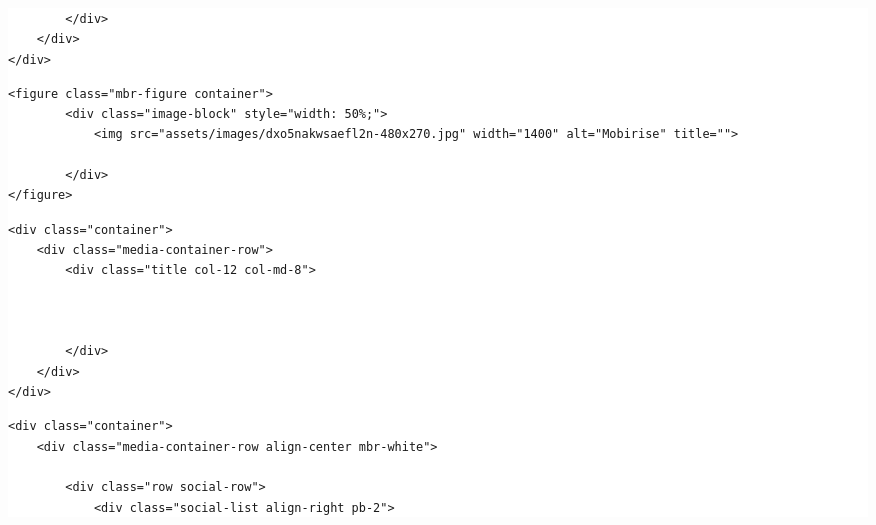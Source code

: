             </div>
        </div>
    </div>
</section>

<section class="cid-rBoMDuEFop" id="image1-w">

    

    <figure class="mbr-figure container">
            <div class="image-block" style="width: 50%;">
                <img src="assets/images/dxo5nakwsaefl2n-480x270.jpg" width="1400" alt="Mobirise" title="">
                
            </div>
    </figure>
</section>

<section class="mbr-section content4 cid-rBoXlEI7pK" id="content4-z">

    

    <div class="container">
        <div class="media-container-row">
            <div class="title col-12 col-md-8">
                
                
                
            </div>
        </div>
    </div>
</section>

<section once="" class="cid-rBj8wy4ka0" id="footer7-h">

    

    

    <div class="container">
        <div class="media-container-row align-center mbr-white">
            
            <div class="row social-row">
                <div class="social-list align-right pb-2">
                    
                    
                    
                    